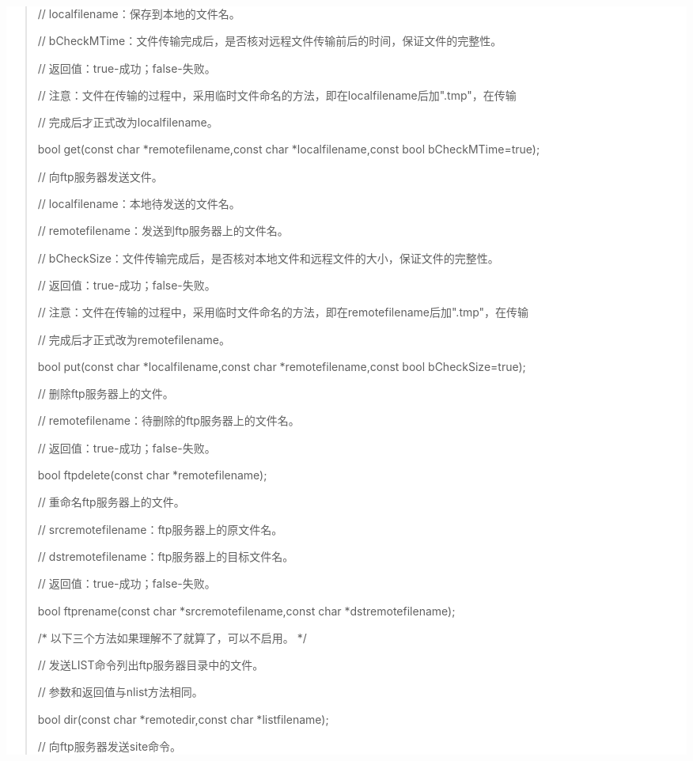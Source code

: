 >
> // localfilename：保存到本地的文件名。
>
> //
> bCheckMTime：文件传输完成后，是否核对远程文件传输前后的时间，保证文件的完整性。
>
> // 返回值：true-成功；false-失败。
>
> //
> 注意：文件在传输的过程中，采用临时文件命名的方法，即在localfilename后加\".tmp\"，在传输
>
> // 完成后才正式改为localfilename。
>
> bool get(const char \*remotefilename,const char \*localfilename,const
> bool bCheckMTime=true);
>
> // 向ftp服务器发送文件。
>
> // localfilename：本地待发送的文件名。
>
> // remotefilename：发送到ftp服务器上的文件名。
>
> //
> bCheckSize：文件传输完成后，是否核对本地文件和远程文件的大小，保证文件的完整性。
>
> // 返回值：true-成功；false-失败。
>
> //
> 注意：文件在传输的过程中，采用临时文件命名的方法，即在remotefilename后加\".tmp\"，在传输
>
> // 完成后才正式改为remotefilename。
>
> bool put(const char \*localfilename,const char \*remotefilename,const
> bool bCheckSize=true);
>
> // 删除ftp服务器上的文件。
>
> // remotefilename：待删除的ftp服务器上的文件名。
>
> // 返回值：true-成功；false-失败。
>
> bool ftpdelete(const char \*remotefilename);
>
> // 重命名ftp服务器上的文件。
>
> // srcremotefilename：ftp服务器上的原文件名。
>
> // dstremotefilename：ftp服务器上的目标文件名。
>
> // 返回值：true-成功；false-失败。
>
> bool ftprename(const char \*srcremotefilename,const char
> \*dstremotefilename);
>
> /\* 以下三个方法如果理解不了就算了，可以不启用。 \*/
>
> // 发送LIST命令列出ftp服务器目录中的文件。
>
> // 参数和返回值与nlist方法相同。
>
> bool dir(const char \*remotedir,const char \*listfilename);
>
> // 向ftp服务器发送site命令。
>